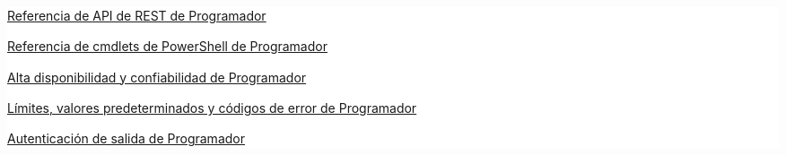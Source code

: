  [Referencia de API de REST de Programador](https://msdn.microsoft.com/library/dn528946)
 
 [Referencia de cmdlets de PowerShell de Programador](scheduler-powershell-reference.md)
 
 [Alta disponibilidad y confiabilidad de Programador](scheduler-high-availability-reliability.md)
 
 [Límites, valores predeterminados y códigos de error de Programador](scheduler-limits-defaults-errors.md)
 
 [Autenticación de salida de Programador](scheduler-outbound-authentication.md)
 
  

